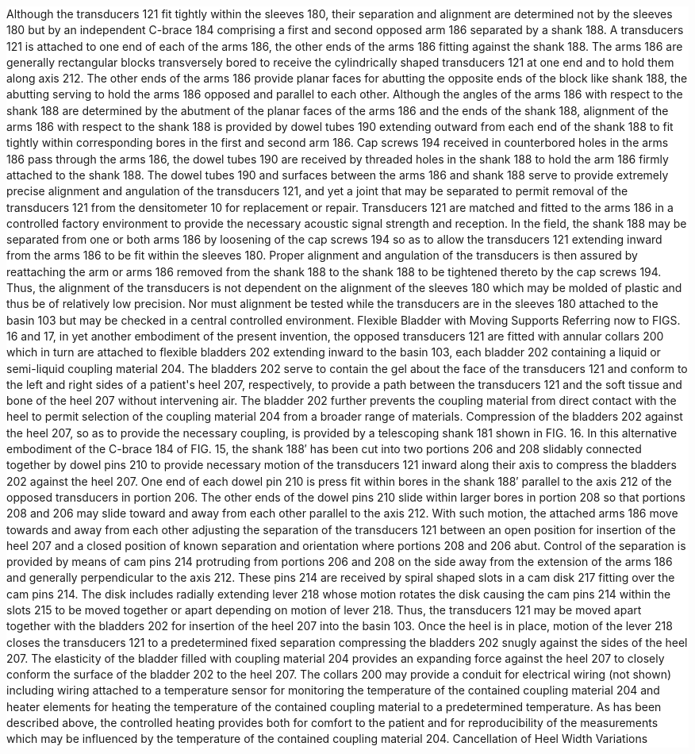 Although the transducers 121 fit tightly within the sleeves 180, their separation and alignment are determined not by the sleeves 180 but by an independent C-brace 184 comprising a first and second opposed arm 186 separated by a shank 188. A transducers 121 is attached to one end of each of the arms 186, the other ends of the arms 186 fitting against the shank 188.
The arms 186 are generally rectangular blocks transversely bored to receive the cylindrically shaped transducers 121 at one end and to hold them along axis 212. The other ends of the arms 186 provide planar faces for abutting the opposite ends of the block like shank 188, the abutting serving to hold the arms 186 opposed and parallel to each other.
Although the angles of the arms 186 with respect to the shank 188 are determined by the abutment of the planar faces of the arms 186 and the ends of the shank 188, alignment of the arms 186 with respect to the shank 188 is provided by dowel tubes 190 extending outward from each end of the shank 188 to fit tightly within corresponding bores in the first and second arm 186.
Cap screws 194 received in counterbored holes in the arms 186 pass through the arms 186, the dowel tubes 190 are received by threaded holes in the shank 188 to hold the arm 186 firmly attached to the shank 188. The dowel tubes 190 and surfaces between the arms 186 and shank 188 serve to provide extremely precise alignment and angulation of the transducers 121, and yet a joint that may be separated to permit removal of the transducers 121 from the densitometer 10 for replacement or repair.
Transducers 121 are matched and fitted to the arms 186 in a controlled factory environment to provide the necessary acoustic signal strength and reception. In the field, the shank 188 may be separated from one or both arms 186 by loosening of the cap screws 194 so as to allow the transducers 121 extending inward from the arms 186 to be fit within the sleeves 180. Proper alignment and angulation of the transducers is then assured by reattaching the arm or arms 186 removed from the shank 188 to the shank 188 to be tightened thereto by the cap screws 194. Thus, the alignment of the transducers is not dependent on the alignment of the sleeves 180 which may be molded of plastic and thus be of relatively low precision. Nor must alignment be tested while the transducers are in the sleeves 180 attached to the basin 103 but may be checked in a central controlled environment.
Flexible Bladder with Moving Supports
Referring now to FIGS. 16 and 17, in yet another embodiment of the present invention, the opposed transducers 121 are fitted with annular collars 200 which in turn are attached to flexible bladders 202 extending inward to the basin 103, each bladder 202 containing a liquid or semi-liquid coupling material 204.
The bladders 202 serve to contain the gel about the face of the transducers 121 and conform to the left and right sides of a patient's heel 207, respectively, to provide a path between the transducers 121 and the soft tissue and bone of the heel 207 without intervening air. The bladder 202 further prevents the coupling material from direct contact with the heel to permit selection of the coupling material 204 from a broader range of materials.
Compression of the bladders 202 against the heel 207, so as to provide the necessary coupling, is provided by a telescoping shank 181 shown in FIG. 16. In this alternative embodiment of the C-brace 184 of FIG. 15, the shank 188′ has been cut into two portions 206 and 208 slidably connected together by dowel pins 210 to provide necessary motion of the transducers 121 inward along their axis to compress the bladders 202 against the heel 207. One end of each dowel pin 210 is press fit within bores in the shank 188′ parallel to the axis 212 of the opposed transducers in portion 206. The other ends of the dowel pins 210 slide within larger bores in portion 208 so that portions 208 and 206 may slide toward and away from each other parallel to the axis 212. With such motion, the attached arms 186 move towards and away from each other adjusting the separation of the transducers 121 between an open position for insertion of the heel 207 and a closed position of known separation and orientation where portions 208 and 206 abut.
Control of the separation is provided by means of cam pins 214 protruding from portions 206 and 208 on the side away from the extension of the arms 186 and generally perpendicular to the axis 212. These pins 214 are received by spiral shaped slots in a cam disk 217 fitting over the cam pins 214. The disk includes radially extending lever 218 whose motion rotates the disk causing the cam pins 214 within the slots 215 to be moved together or apart depending on motion of lever 218.
Thus, the transducers 121 may be moved apart together with the bladders 202 for insertion of the heel 207 into the basin 103. Once the heel is in place, motion of the lever 218 closes the transducers 121 to a predetermined fixed separation compressing the bladders 202 snugly against the sides of the heel 207. The elasticity of the bladder filled with coupling material 204 provides an expanding force against the heel 207 to closely conform the surface of the bladder 202 to the heel 207.
The collars 200 may provide a conduit for electrical wiring (not shown) including wiring attached to a temperature sensor for monitoring the temperature of the contained coupling material 204 and heater elements for heating the temperature of the contained coupling material to a predetermined temperature. As has been described above, the controlled heating provides both for comfort to the patient and for reproducibility of the measurements which may be influenced by the temperature of the contained coupling material 204.
Cancellation of Heel Width Variations